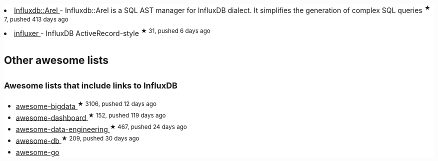  <li>
  <a href="https://github.com/undr/influxdb-arel">
   Influxdb::Arel
  </a>
  - Influxdb::Arel is a SQL AST manager for InfluxDB dialect. It simplifies the generation of complex SQL queries
  <sup>
   &#9733 7, pushed 413 days ago
  </sup>
 </li>
 <li>
  <a href="https://github.com/palkan/influxer">
   influxer
  </a>
  - InfluxDB ActiveRecord-style
  <sup>
   &#9733 31, pushed 6 days ago
  </sup>
 </li>
</ul>
<h2>
 Other awesome lists
</h2>
<h3>
 Awesome lists that include links to InfluxDB
</h3>
<ul>
 <li>
  <a href="https://github.com/onurakpolat/awesome-bigdata">
   awesome-bigdata
  </a>
  <sup>
   &#9733 3106, pushed 12 days ago
  </sup>
 </li>
 <li>
  <a href="https://github.com/obazoud/awesome-dashboard">
   awesome-dashboard
  </a>
  <sup>
   &#9733 152, pushed 119 days ago
  </sup>
 </li>
 <li>
  <a href="https://github.com/igorbarinov/awesome-data-engineering">
   awesome-data-engineering
  </a>
  <sup>
   &#9733 467, pushed 24 days ago
  </sup>
 </li>
 <li>
  <a href="https://github.com/numetriclabz/awesome-db">
   awesome-db
  </a>
  <sup>
   &#9733 209, pushed 30 days ago
  </sup>
 </li>
 <li>
  <a href="https://github.com/avelino/awesome-go">
   awesome-go
  </a>
  <sup>